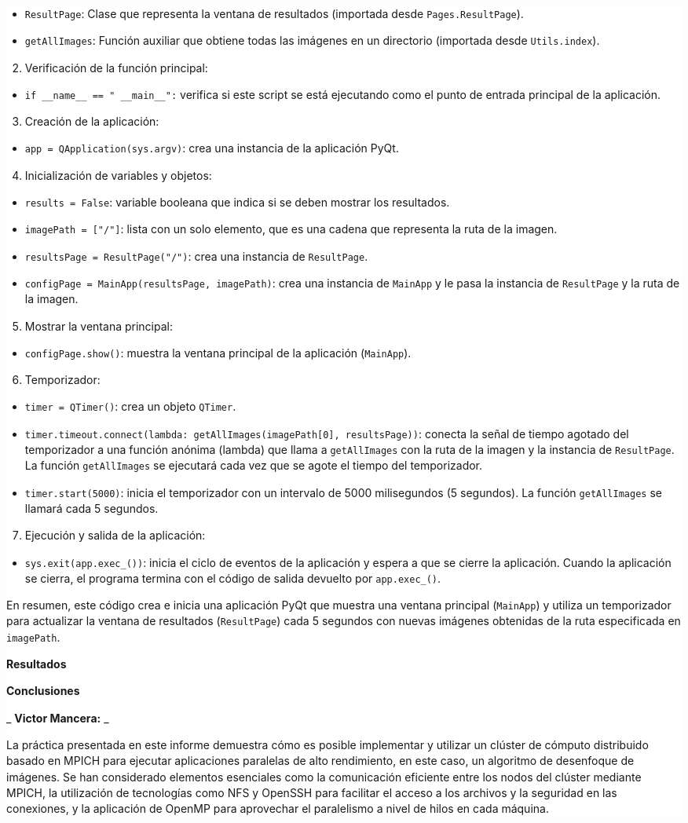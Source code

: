 - `ResultPage`: Clase que representa la ventana de resultados (importada desde `Pages.ResultPage`).

- `getAllImages`: Función auxiliar que obtiene todas las imágenes en un directorio (importada desde `Utils.index`).

2. Verificación de la función principal:

- `if __name__ == " __main__":` verifica si este script se está ejecutando como el punto de entrada principal de la aplicación.

3. Creación de la aplicación:

- `app = QApplication(sys.argv)`: crea una instancia de la aplicación PyQt.

4. Inicialización de variables y objetos:

- `results = False`: variable booleana que indica si se deben mostrar los resultados.

- `imagePath = ["/"]`: lista con un solo elemento, que es una cadena que representa la ruta de la imagen.

- `resultsPage = ResultPage("/")`: crea una instancia de `ResultPage`.

- `configPage = MainApp(resultsPage, imagePath)`: crea una instancia de `MainApp` y le pasa la instancia de `ResultPage` y la ruta de la imagen.

5. Mostrar la ventana principal:

- `configPage.show()`: muestra la ventana principal de la aplicación (`MainApp`).

6. Temporizador:

- `timer = QTimer()`: crea un objeto `QTimer`.

- `timer.timeout.connect(lambda: getAllImages(imagePath[0], resultsPage))`: conecta la señal de tiempo agotado del temporizador a una función anónima (lambda) que llama a `getAllImages` con la ruta de la imagen y la instancia de `ResultPage`. La función `getAllImages` se ejecutará cada vez que se agote el tiempo del temporizador.

- `timer.start(5000)`: inicia el temporizador con un intervalo de 5000 milisegundos (5 segundos). La función `getAllImages` se llamará cada 5 segundos.

7. Ejecución y salida de la aplicación:

- `sys.exit(app.exec_())`: inicia el ciclo de eventos de la aplicación y espera a que se cierre la aplicación. Cuando la aplicación se cierra, el programa termina con el código de salida devuelto por `app.exec_()`.

En resumen, este código crea e inicia una aplicación PyQt que muestra una ventana principal (`MainApp`) y utiliza un temporizador para actualizar la ventana de resultados (`ResultPage`) cada 5 segundos con nuevas imágenes obtenidas de la ruta especificada en `imagePath`.

**Resultados**

**Conclusiones**

_ **Victor Mancera:** _

La práctica presentada en este informe demuestra cómo es posible implementar y utilizar un clúster de cómputo distribuido basado en MPICH para ejecutar aplicaciones paralelas de alto rendimiento, en este caso, un algoritmo de desenfoque de imágenes. Se han considerado elementos esenciales como la comunicación eficiente entre los nodos del clúster mediante MPICH, la utilización de tecnologías como NFS y OpenSSH para facilitar el acceso a los archivos y la seguridad en las conexiones, y la aplicación de OpenMP para aprovechar el paralelismo a nivel de hilos en cada máquina.

